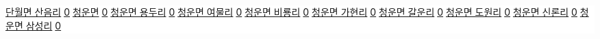 
  <tr class="item">
    <td><a href="경기도 양평군 단월면 산음리">단월면 산음리</a></td>
    <td><a href="경기도 양평군 단월면 산음리">0</a></td>
  </tr>
    

  <tr class="item">
    <td><a href="경기도 양평군 청운면">청운면</a></td>
    <td><a href="경기도 양평군 청운면">0</a></td>
  </tr>
    

  <tr class="item">
    <td><a href="경기도 양평군 청운면 용두리">청운면 용두리</a></td>
    <td><a href="경기도 양평군 청운면 용두리">0</a></td>
  </tr>
    

  <tr class="item">
    <td><a href="경기도 양평군 청운면 여물리">청운면 여물리</a></td>
    <td><a href="경기도 양평군 청운면 여물리">0</a></td>
  </tr>
    

  <tr class="item">
    <td><a href="경기도 양평군 청운면 비룡리">청운면 비룡리</a></td>
    <td><a href="경기도 양평군 청운면 비룡리">0</a></td>
  </tr>
    

  <tr class="item">
    <td><a href="경기도 양평군 청운면 가현리">청운면 가현리</a></td>
    <td><a href="경기도 양평군 청운면 가현리">0</a></td>
  </tr>
    

  <tr class="item">
    <td><a href="경기도 양평군 청운면 갈운리">청운면 갈운리</a></td>
    <td><a href="경기도 양평군 청운면 갈운리">0</a></td>
  </tr>
    

  <tr class="item">
    <td><a href="경기도 양평군 청운면 도원리">청운면 도원리</a></td>
    <td><a href="경기도 양평군 청운면 도원리">0</a></td>
  </tr>
    

  <tr class="item">
    <td><a href="경기도 양평군 청운면 신론리">청운면 신론리</a></td>
    <td><a href="경기도 양평군 청운면 신론리">0</a></td>
  </tr>
    

  <tr class="item">
    <td><a href="경기도 양평군 청운면 삼성리">청운면 삼성리</a></td>
    <td><a href="경기도 양평군 청운면 삼성리">0</a></td>
  </tr>
    